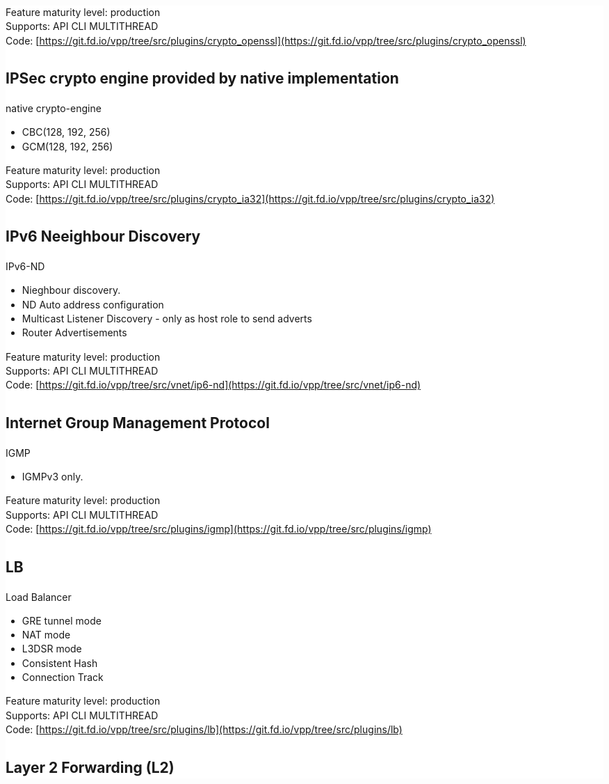 Feature maturity level: production  
Supports: API CLI MULTITHREAD  
Code: [https://git.fd.io/vpp/tree/src/plugins/crypto_openssl](https://git.fd.io/vpp/tree/src/plugins/crypto_openssl) 
## IPSec crypto engine provided by native implementation

native crypto-engine

- CBC(128, 192, 256)
- GCM(128, 192, 256)

Feature maturity level: production  
Supports: API CLI MULTITHREAD  
Code: [https://git.fd.io/vpp/tree/src/plugins/crypto_ia32](https://git.fd.io/vpp/tree/src/plugins/crypto_ia32) 
## IPv6 Neeighbour Discovery

IPv6-ND

- Nieghbour discovery.
- ND Auto address configuration
- Multicast Listener Discovery - only as host role to send adverts
- Router Advertisements

Feature maturity level: production  
Supports: API CLI MULTITHREAD  
Code: [https://git.fd.io/vpp/tree/src/vnet/ip6-nd](https://git.fd.io/vpp/tree/src/vnet/ip6-nd) 
## Internet Group Management Protocol

IGMP

- IGMPv3 only.

Feature maturity level: production  
Supports: API CLI MULTITHREAD  
Code: [https://git.fd.io/vpp/tree/src/plugins/igmp](https://git.fd.io/vpp/tree/src/plugins/igmp) 
## LB

Load Balancer

- GRE tunnel mode
- NAT mode
- L3DSR mode
- Consistent Hash
- Connection Track

Feature maturity level: production  
Supports: API CLI MULTITHREAD  
Code: [https://git.fd.io/vpp/tree/src/plugins/lb](https://git.fd.io/vpp/tree/src/plugins/lb) 
## Layer 2 Forwarding (L2)
